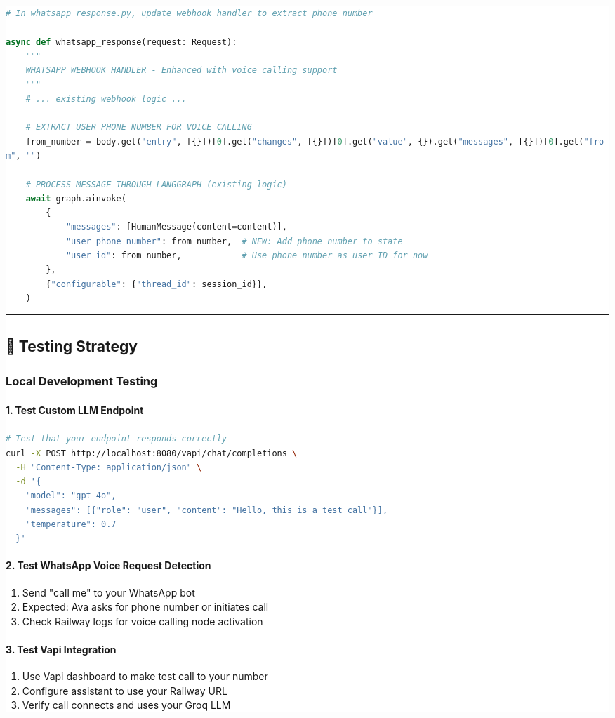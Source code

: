 ```python
# In whatsapp_response.py, update webhook handler to extract phone number

async def whatsapp_response(request: Request):
    """
    WHATSAPP WEBHOOK HANDLER - Enhanced with voice calling support
    """
    # ... existing webhook logic ...
    
    # EXTRACT USER PHONE NUMBER FOR VOICE CALLING
    from_number = body.get("entry", [{}])[0].get("changes", [{}])[0].get("value", {}).get("messages", [{}])[0].get("from", "")
    
    # PROCESS MESSAGE THROUGH LANGGRAPH (existing logic)
    await graph.ainvoke(
        {
            "messages": [HumanMessage(content=content)],
            "user_phone_number": from_number,  # NEW: Add phone number to state
            "user_id": from_number,            # Use phone number as user ID for now
        },
        {"configurable": {"thread_id": session_id}},
    )
```

---

## 🧪 Testing Strategy

### Local Development Testing

#### 1. Test Custom LLM Endpoint
```bash
# Test that your endpoint responds correctly
curl -X POST http://localhost:8080/vapi/chat/completions \
  -H "Content-Type: application/json" \
  -d '{
    "model": "gpt-4o",
    "messages": [{"role": "user", "content": "Hello, this is a test call"}],
    "temperature": 0.7
  }'
```

#### 2. Test WhatsApp Voice Request Detection
1. Send "call me" to your WhatsApp bot
2. Expected: Ava asks for phone number or initiates call
3. Check Railway logs for voice calling node activation

#### 3. Test Vapi Integration
1. Use Vapi dashboard to make test call to your number
2. Configure assistant to use your Railway URL
3. Verify call connects and uses your Groq LLM
